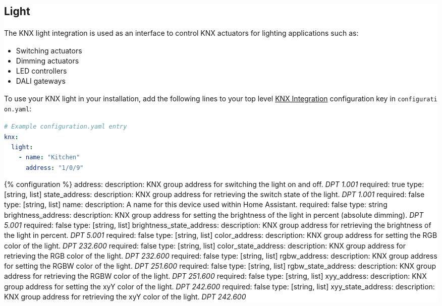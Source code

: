 ## Light

The KNX light integration is used as an interface to control KNX actuators for lighting applications such as:

- Switching actuators
- Dimming actuators
- LED controllers
- DALI gateways

To use your KNX light in your installation, add the following lines to your top level [KNX Integration](/integrations/knx) configuration key in `configuration.yaml`:

```yaml
# Example configuration.yaml entry
knx:
  light:
    - name: "Kitchen"
      address: "1/0/9"
```

{% configuration %}
address:
  description: KNX group address for switching the light on and off. *DPT 1.001*
  required: true
  type: [string, list]
state_address:
  description: KNX group address for retrieving the switch state of the light. *DPT 1.001*
  required: false
  type: [string, list]
name:
  description: A name for this device used within Home Assistant.
  required: false
  type: string
brightness_address:
  description: KNX group address for setting the brightness of the light in percent (absolute dimming). *DPT 5.001*
  required: false
  type: [string, list]
brightness_state_address:
  description: KNX group address for retrieving the brightness of the light in percent. *DPT 5.001*
  required: false
  type: [string, list]
color_address:
  description: KNX group address for setting the RGB color of the light. *DPT 232.600*
  required: false
  type: [string, list]
color_state_address:
  description: KNX group address for retrieving the RGB color of the light. *DPT 232.600*
  required: false
  type: [string, list]
rgbw_address:
  description: KNX group address for setting the RGBW color of the light. *DPT 251.600*
  required: false
  type: [string, list]
rgbw_state_address:
  description: KNX group address for retrieving the RGBW color of the light. *DPT 251.600*
  required: false
  type: [string, list]
xyy_address:
  description: KNX group address for setting the xyY color of the light. *DPT 242.600*
  required: false
  type: [string, list]
xyy_state_address:
  description: KNX group address for retrieving the xyY color of the light. *DPT 242.600*